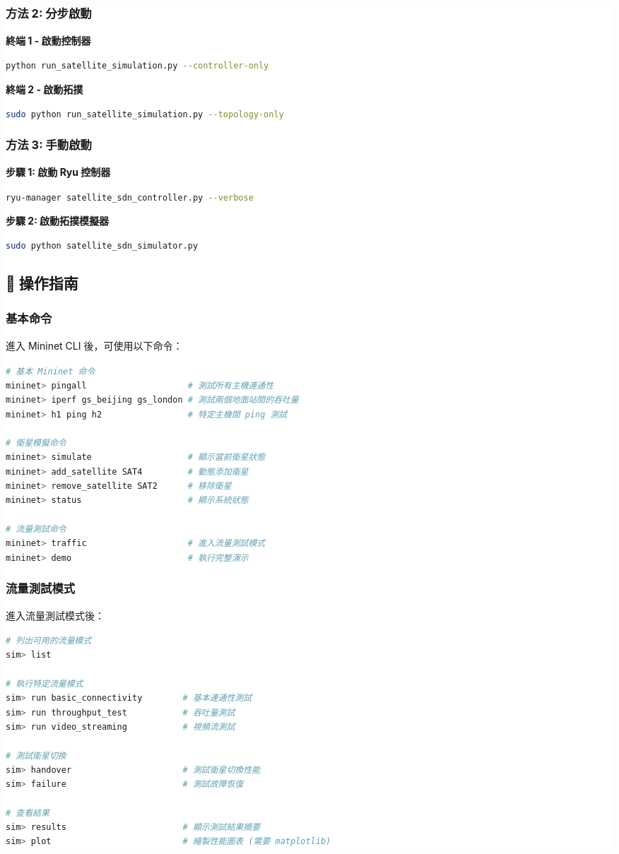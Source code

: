 ### 方法 2: 分步啟動

**終端 1 - 啟動控制器**
```bash
python run_satellite_simulation.py --controller-only
```

**終端 2 - 啟動拓撲**
```bash
sudo python run_satellite_simulation.py --topology-only
```

### 方法 3: 手動啟動

**步驟 1: 啟動 Ryu 控制器**
```bash
ryu-manager satellite_sdn_controller.py --verbose
```

**步驟 2: 啟動拓撲模擬器**
```bash
sudo python satellite_sdn_simulator.py
```

## 🎯 操作指南

### 基本命令

進入 Mininet CLI 後，可使用以下命令：

```bash
# 基本 Mininet 命令
mininet> pingall                    # 測試所有主機連通性
mininet> iperf gs_beijing gs_london # 測試兩個地面站間的吞吐量
mininet> h1 ping h2                 # 特定主機間 ping 測試

# 衛星模擬命令
mininet> simulate                   # 顯示當前衛星狀態
mininet> add_satellite SAT4         # 動態添加衛星
mininet> remove_satellite SAT2      # 移除衛星
mininet> status                     # 顯示系統狀態

# 流量測試命令
mininet> traffic                    # 進入流量測試模式
mininet> demo                       # 執行完整演示
```

### 流量測試模式

進入流量測試模式後：

```bash
# 列出可用的流量模式
sim> list

# 執行特定流量模式
sim> run basic_connectivity        # 基本連通性測試
sim> run throughput_test           # 吞吐量測試
sim> run video_streaming           # 視頻流測試

# 測試衛星切換
sim> handover                      # 測試衛星切換性能
sim> failure                       # 測試故障恢復

# 查看結果
sim> results                       # 顯示測試結果摘要
sim> plot                          # 繪製性能圖表 (需要 matplotlib)
```
